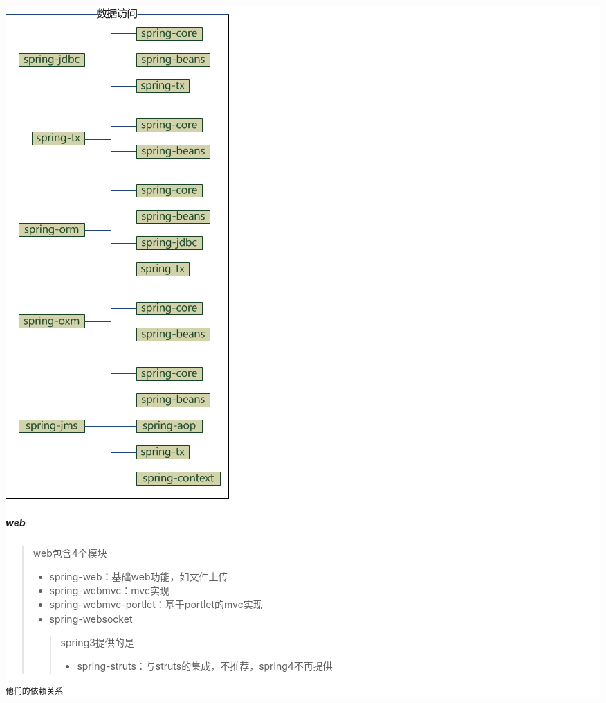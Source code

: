 ![2d92c835c6f6f072fcf2b9415d69f3d8.png](assets/20161227105923275.png)

##### web
>web包含4个模块
>* spring-web：基础web功能，如文件上传
>* spring-webmvc：mvc实现
>* spring-webmvc-portlet：基于portlet的mvc实现
>* spring-websocket
>>spring3提供的是
>>
>>* spring-struts：与struts的集成，不推荐，spring4不再提供

`他们的依赖关系`
